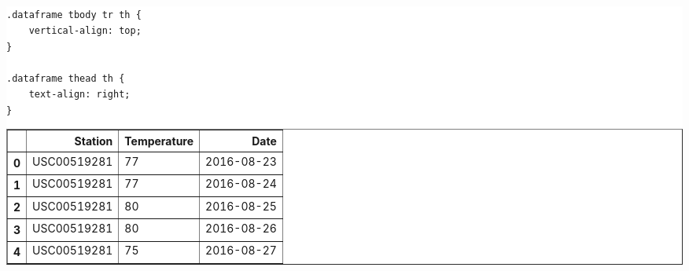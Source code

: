     .dataframe tbody tr th {
        vertical-align: top;
    }

    .dataframe thead th {
        text-align: right;
    }
</style>
<table border="1" class="dataframe">
  <thead>
    <tr style="text-align: right;">
      <th></th>
      <th>Station</th>
      <th>Temperature</th>
      <th>Date</th>
    </tr>
  </thead>
  <tbody>
    <tr>
      <th>0</th>
      <td>USC00519281</td>
      <td>77</td>
      <td>2016-08-23</td>
    </tr>
    <tr>
      <th>1</th>
      <td>USC00519281</td>
      <td>77</td>
      <td>2016-08-24</td>
    </tr>
    <tr>
      <th>2</th>
      <td>USC00519281</td>
      <td>80</td>
      <td>2016-08-25</td>
    </tr>
    <tr>
      <th>3</th>
      <td>USC00519281</td>
      <td>80</td>
      <td>2016-08-26</td>
    </tr>
    <tr>
      <th>4</th>
      <td>USC00519281</td>
      <td>75</td>
      <td>2016-08-27</td>
    </tr>
  </tbody>
</table>
</div>

